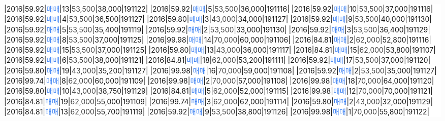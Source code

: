|2016|59.92|<span style="color:#4285f3">매매</span>|13|<span style="color:#444444">53,500</span>|38,000|191122|
|2016|59.92|<span style="color:#4285f3">매매</span>|5|<span style="color:#444444">53,500</span>|36,000|191116|
|2016|59.92|<span style="color:#4285f3">매매</span>|10|<span style="color:#444444">53,500</span>|37,000|191116|
|2016|59.92|<span style="color:#4285f3">매매</span>|4|<span style="color:#444444">53,500</span>|36,500|191127|
|2016|59.80|<span style="color:#4285f3">매매</span>|3|<span style="color:#444444">43,000</span>|34,000|191127|
|2016|59.92|<span style="color:#4285f3">매매</span>|9|<span style="color:#444444">53,500</span>|40,000|191130|
|2016|59.92|<span style="color:#4285f3">매매</span>|5|<span style="color:#444444">53,500</span>|35,400|191119|
|2016|59.92|<span style="color:#4285f3">매매</span>|2|<span style="color:#444444">53,500</span>|33,000|191130|
|2016|59.92|<span style="color:#4285f3">매매</span>|3|<span style="color:#444444">53,500</span>|36,400|191129|
|2016|59.92|<span style="color:#4285f3">매매</span>|8|<span style="color:#444444">53,500</span>|37,000|191125|
|2016|99.98|<span style="color:#4285f3">매매</span>|14|<span style="color:#444444">70,000</span>|60,000|191106|
|2016|84.81|<span style="color:#4285f3">매매</span>|2|<span style="color:#444444">62,000</span>|52,800|191116|
|2016|59.92|<span style="color:#4285f3">매매</span>|15|<span style="color:#444444">53,500</span>|37,000|191125|
|2016|59.80|<span style="color:#4285f3">매매</span>|13|<span style="color:#444444">43,000</span>|36,000|191117|
|2016|84.81|<span style="color:#4285f3">매매</span>|15|<span style="color:#444444">62,000</span>|53,800|191107|
|2016|59.92|<span style="color:#4285f3">매매</span>|6|<span style="color:#444444">53,500</span>|38,000|191121|
|2016|84.81|<span style="color:#4285f3">매매</span>|18|<span style="color:#444444">62,000</span>|53,200|191111|
|2016|59.92|<span style="color:#4285f3">매매</span>|17|<span style="color:#444444">53,500</span>|37,000|191120|
|2016|59.80|<span style="color:#4285f3">매매</span>|19|<span style="color:#444444">43,000</span>|35,200|191127|
|2016|99.98|<span style="color:#4285f3">매매</span>|16|<span style="color:#444444">70,000</span>|59,000|191108|
|2016|59.92|<span style="color:#4285f3">매매</span>|2|<span style="color:#444444">53,500</span>|35,000|191127|
|2016|99.74|<span style="color:#4285f3">매매</span>|8|<span style="color:#444444">62,000</span>|60,000|191109|
|2016|99.98|<span style="color:#4285f3">매매</span>|2|<span style="color:#444444">70,000</span>|57,000|191108|
|2016|99.98|<span style="color:#4285f3">매매</span>|18|<span style="color:#444444">70,000</span>|64,000|191120|
|2016|59.80|<span style="color:#4285f3">매매</span>|10|<span style="color:#444444">43,000</span>|38,750|191129|
|2016|84.81|<span style="color:#4285f3">매매</span>|5|<span style="color:#444444">62,000</span>|52,000|191115|
|2016|99.98|<span style="color:#4285f3">매매</span>|12|<span style="color:#444444">70,000</span>|70,000|191121|
|2016|84.81|<span style="color:#4285f3">매매</span>|19|<span style="color:#444444">62,000</span>|55,000|191109|
|2016|99.74|<span style="color:#4285f3">매매</span>|3|<span style="color:#444444">62,000</span>|62,000|191114|
|2016|59.80|<span style="color:#4285f3">매매</span>|2|<span style="color:#444444">43,000</span>|32,000|191129|
|2016|84.81|<span style="color:#4285f3">매매</span>|13|<span style="color:#444444">62,000</span>|55,700|191119|
|2016|59.92|<span style="color:#4285f3">매매</span>|9|<span style="color:#444444">53,500</span>|38,800|191126|
|2016|99.98|<span style="color:#4285f3">매매</span>|1|<span style="color:#444444">70,000</span>|55,800|191122|
